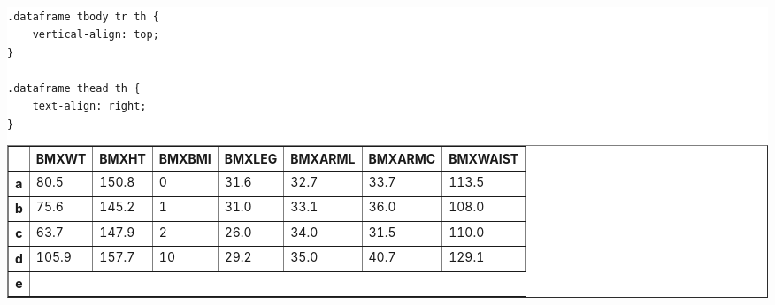     .dataframe tbody tr th {
        vertical-align: top;
    }

    .dataframe thead th {
        text-align: right;
    }
</style>
<table border="1" class="dataframe">
  <thead>
    <tr style="text-align: right;">
      <th></th>
      <th>BMXWT</th>
      <th>BMXHT</th>
      <th>BMXBMI</th>
      <th>BMXLEG</th>
      <th>BMXARML</th>
      <th>BMXARMC</th>
      <th>BMXWAIST</th>
    </tr>
  </thead>
  <tbody>
    <tr>
      <th>a</th>
      <td>80.5</td>
      <td>150.8</td>
      <td>0</td>
      <td>31.6</td>
      <td>32.7</td>
      <td>33.7</td>
      <td>113.5</td>
    </tr>
    <tr>
      <th>b</th>
      <td>75.6</td>
      <td>145.2</td>
      <td>1</td>
      <td>31.0</td>
      <td>33.1</td>
      <td>36.0</td>
      <td>108.0</td>
    </tr>
    <tr>
      <th>c</th>
      <td>63.7</td>
      <td>147.9</td>
      <td>2</td>
      <td>26.0</td>
      <td>34.0</td>
      <td>31.5</td>
      <td>110.0</td>
    </tr>
    <tr>
      <th>d</th>
      <td>105.9</td>
      <td>157.7</td>
      <td>10</td>
      <td>29.2</td>
      <td>35.0</td>
      <td>40.7</td>
      <td>129.1</td>
    </tr>
    <tr>
      <th>e</th>